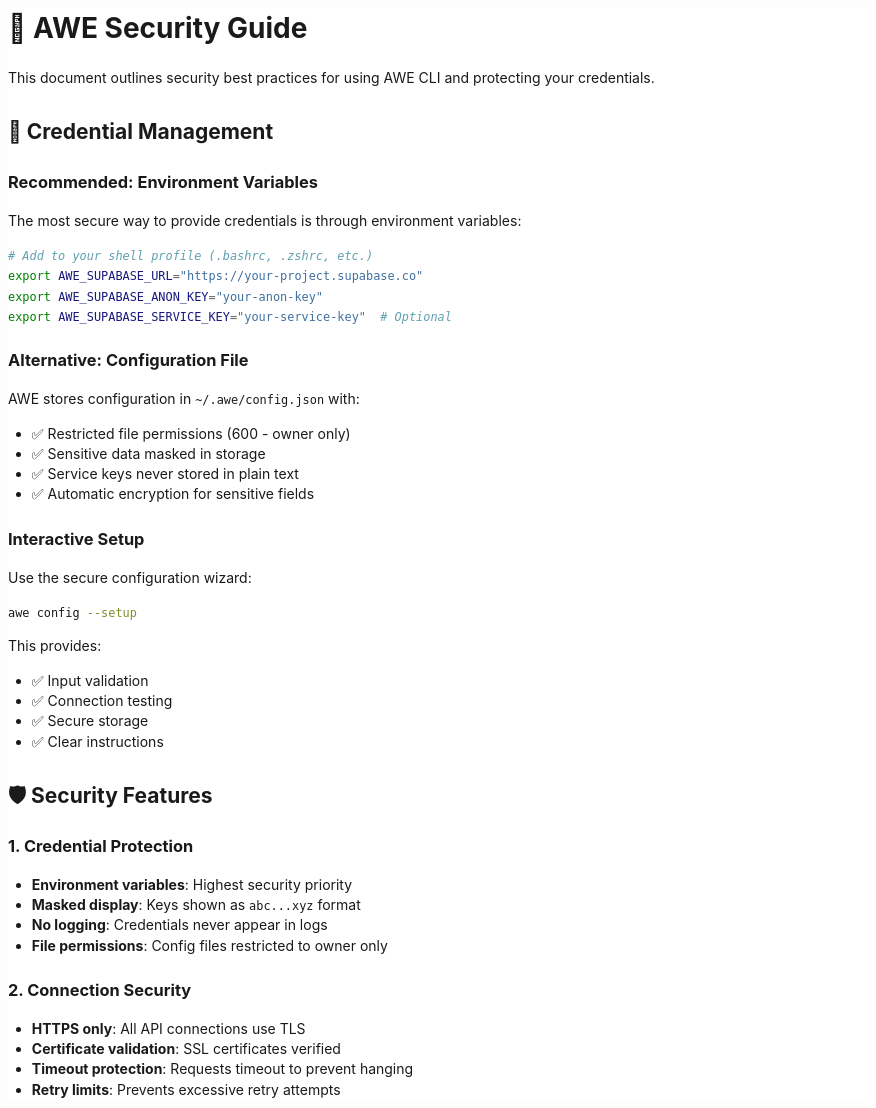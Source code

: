 # 🔐 AWE Security Guide

This document outlines security best practices for using AWE CLI and protecting your credentials.

## 🔑 Credential Management

### Recommended: Environment Variables

The most secure way to provide credentials is through environment variables:

```bash
# Add to your shell profile (.bashrc, .zshrc, etc.)
export AWE_SUPABASE_URL="https://your-project.supabase.co"
export AWE_SUPABASE_ANON_KEY="your-anon-key"
export AWE_SUPABASE_SERVICE_KEY="your-service-key"  # Optional
```

### Alternative: Configuration File

AWE stores configuration in `~/.awe/config.json` with:
- ✅ Restricted file permissions (600 - owner only)
- ✅ Sensitive data masked in storage
- ✅ Service keys never stored in plain text
- ✅ Automatic encryption for sensitive fields

### Interactive Setup

Use the secure configuration wizard:

```bash
awe config --setup
```

This provides:
- ✅ Input validation
- ✅ Connection testing
- ✅ Secure storage
- ✅ Clear instructions

## 🛡️ Security Features

### 1. Credential Protection
- **Environment variables**: Highest security priority
- **Masked display**: Keys shown as `abc...xyz` format
- **No logging**: Credentials never appear in logs
- **File permissions**: Config files restricted to owner only

### 2. Connection Security
- **HTTPS only**: All API connections use TLS
- **Certificate validation**: SSL certificates verified
- **Timeout protection**: Requests timeout to prevent hanging
- **Retry limits**: Prevents excessive retry attempts

